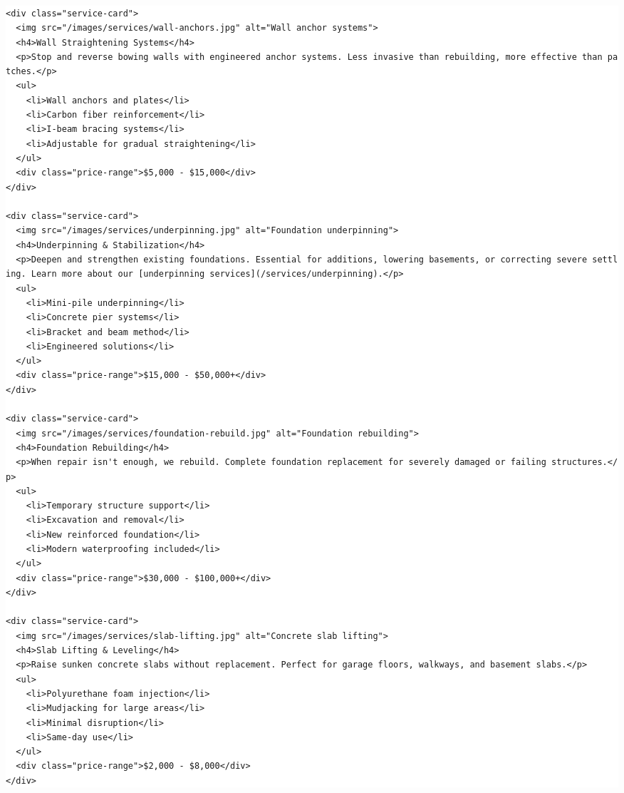     <div class="service-card">
      <img src="/images/services/wall-anchors.jpg" alt="Wall anchor systems">
      <h4>Wall Straightening Systems</h4>
      <p>Stop and reverse bowing walls with engineered anchor systems. Less invasive than rebuilding, more effective than patches.</p>
      <ul>
        <li>Wall anchors and plates</li>
        <li>Carbon fiber reinforcement</li>
        <li>I-beam bracing systems</li>
        <li>Adjustable for gradual straightening</li>
      </ul>
      <div class="price-range">$5,000 - $15,000</div>
    </div>
    
    <div class="service-card">
      <img src="/images/services/underpinning.jpg" alt="Foundation underpinning">
      <h4>Underpinning & Stabilization</h4>
      <p>Deepen and strengthen existing foundations. Essential for additions, lowering basements, or correcting severe settling. Learn more about our [underpinning services](/services/underpinning).</p>
      <ul>
        <li>Mini-pile underpinning</li>
        <li>Concrete pier systems</li>
        <li>Bracket and beam method</li>
        <li>Engineered solutions</li>
      </ul>
      <div class="price-range">$15,000 - $50,000+</div>
    </div>
    
    <div class="service-card">
      <img src="/images/services/foundation-rebuild.jpg" alt="Foundation rebuilding">
      <h4>Foundation Rebuilding</h4>
      <p>When repair isn't enough, we rebuild. Complete foundation replacement for severely damaged or failing structures.</p>
      <ul>
        <li>Temporary structure support</li>
        <li>Excavation and removal</li>
        <li>New reinforced foundation</li>
        <li>Modern waterproofing included</li>
      </ul>
      <div class="price-range">$30,000 - $100,000+</div>
    </div>
    
    <div class="service-card">
      <img src="/images/services/slab-lifting.jpg" alt="Concrete slab lifting">
      <h4>Slab Lifting & Leveling</h4>
      <p>Raise sunken concrete slabs without replacement. Perfect for garage floors, walkways, and basement slabs.</p>
      <ul>
        <li>Polyurethane foam injection</li>
        <li>Mudjacking for large areas</li>
        <li>Minimal disruption</li>
        <li>Same-day use</li>
      </ul>
      <div class="price-range">$2,000 - $8,000</div>
    </div>
    